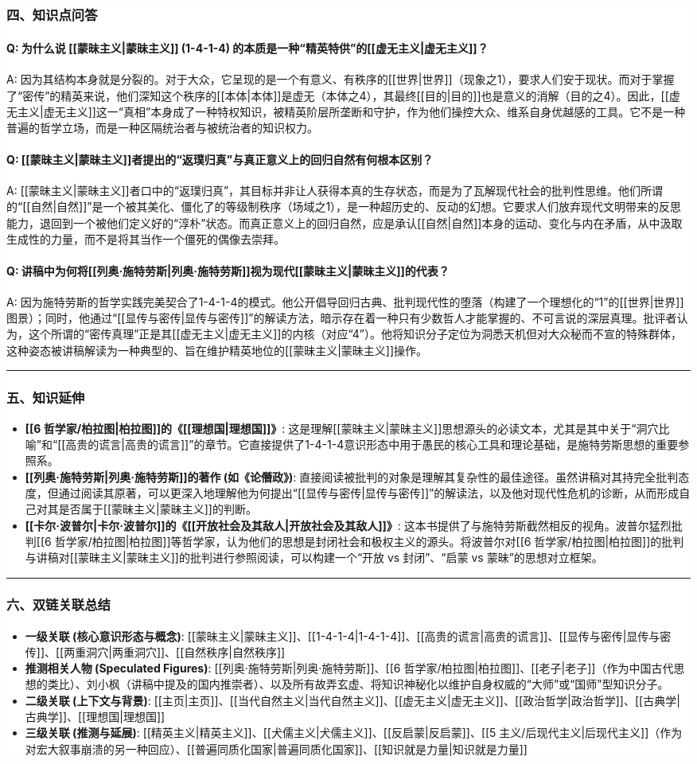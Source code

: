 ### **四、知识点问答**
#### Q: 为什么说 [[蒙昧主义\|蒙昧主义]] (1-4-1-4) 的本质是一种“精英特供”的[[虚无主义\|虚无主义]]？
A: 因为其结构本身就是分裂的。对于大众，它呈现的是一个有意义、有秩序的[[世界\|世界]]（现象之1），要求人们安于现状。而对于掌握了“密传”的精英来说，他们深知这个秩序的[[本体\|本体]]是虚无（本体之4），其最终[[目的\|目的]]也是意义的消解（目的之4）。因此，[[虚无主义\|虚无主义]]这一“真相”本身成了一种特权知识，被精英阶层所垄断和守护，作为他们操控大众、维系自身优越感的工具。它不是一种普遍的哲学立场，而是一种区隔统治者与被统治者的知识权力。

#### Q: [[蒙昧主义\|蒙昧主义]]者提出的“返璞归真”与真正意义上的回归自然有何根本区别？
A: [[蒙昧主义\|蒙昧主义]]者口中的“返璞归真”，其目标并非让人获得本真的生存状态，而是为了瓦解现代社会的批判性思维。他们所谓的“[[自然\|自然]]”是一个被其美化、僵化了的等级制秩序（场域之1），是一种超历史的、反动的幻想。它要求人们放弃现代文明带来的反思能力，退回到一个被他们定义好的“淳朴”状态。而真正意义上的回归自然，应是承认[[自然\|自然]]本身的运动、变化与内在矛盾，从中汲取生成性的力量，而不是将其当作一个僵死的偶像去崇拜。

#### Q: 讲稿中为何将[[列奥·施特劳斯\|列奥·施特劳斯]]视为现代[[蒙昧主义\|蒙昧主义]]的代表？
A: 因为施特劳斯的哲学实践完美契合了1-4-1-4的模式。他公开倡导回归古典、批判现代性的堕落（构建了一个理想化的“1”的[[世界\|世界]]图景）；同时，他通过“[[显传与密传\|显传与密传]]”的解读方法，暗示存在着一种只有少数哲人才能掌握的、不可言说的深层真理。批评者认为，这个所谓的“密传真理”正是其[[虚无主义\|虚无主义]]的内核（对应“4”）。他将知识分子定位为洞悉天机但对大众秘而不宣的特殊群体，这种姿态被讲稿解读为一种典型的、旨在维护精英地位的[[蒙昧主义\|蒙昧主义]]操作。

---
### **五、知识延伸**
- **[[6 哲学家/柏拉图\|柏拉图]]的《[[理想国\|理想国]]》**: 这是理解[[蒙昧主义\|蒙昧主义]]思想源头的必读文本，尤其是其中关于“洞穴比喻”和“[[高贵的谎言\|高贵的谎言]]”的章节。它直接提供了1-4-1-4意识形态中用于愚民的核心工具和理论基础，是施特劳斯思想的重要参照系。
- **[[列奥·施特劳斯\|列奥·施特劳斯]]的著作 (如《论僭政》)**: 直接阅读被批判的对象是理解其复杂性的最佳途径。虽然讲稿对其持完全批判态度，但通过阅读其原著，可以更深入地理解他为何提出“[[显传与密传\|显传与密传]]”的解读法，以及他对现代性危机的诊断，从而形成自己对其是否属于[[蒙昧主义\|蒙昧主义]]的判断。
- **[[卡尔·波普尔\|卡尔·波普尔]]的《[[开放社会及其敌人\|开放社会及其敌人]]》**: 这本书提供了与施特劳斯截然相反的视角。波普尔猛烈批判[[6 哲学家/柏拉图\|柏拉图]]等哲学家，认为他们的思想是封闭社会和极权主义的源头。将波普尔对[[6 哲学家/柏拉图\|柏拉图]]的批判与讲稿对[[蒙昧主义\|蒙昧主义]]的批判进行参照阅读，可以构建一个“开放 vs 封闭”、“启蒙 vs 蒙昧”的思想对立框架。

---
### **六、双链关联总结**
- **一级关联 (核心意识形态与概念)**: [[蒙昧主义\|蒙昧主义]]、[[1-4-1-4\|1-4-1-4]]、[[高贵的谎言\|高贵的谎言]]、[[显传与密传\|显传与密传]]、[[两重洞穴\|两重洞穴]]、[[自然秩序\|自然秩序]]
- **推测相关人物 (Speculated Figures)**: [[列奥·施特劳斯\|列奥·施特劳斯]]、[[6 哲学家/柏拉图\|柏拉图]]、[[老子\|老子]]（作为中国古代思想的类比）、刘小枫（讲稿中提及的国内推崇者）、以及所有故弄玄虚、将知识神秘化以维护自身权威的“大师”或“国师”型知识分子。
- **二级关联 (上下文与背景)**: [[主页\|主页]]、[[当代自然主义\|当代自然主义]]、[[虚无主义\|虚无主义]]、[[政治哲学\|政治哲学]]、[[古典学\|古典学]]、[[理想国\|理想国]]
- **三级关联 (推测与延展)**: [[精英主义\|精英主义]]、[[犬儒主义\|犬儒主义]]、[[反启蒙\|反启蒙]]、[[5 主义/后现代主义\|后现代主义]]（作为对宏大叙事崩溃的另一种回应）、[[普遍同质化国家\|普遍同质化国家]]、[[知识就是力量\|知识就是力量]]